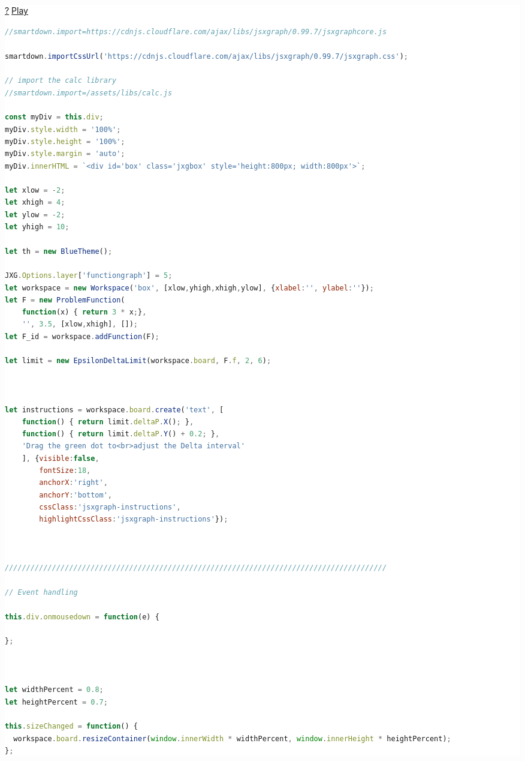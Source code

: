 [?](::clue/button,transparent,draggable,closeable,shadow,center) [Play](:=play=true)
```javascript /autoplay
//smartdown.import=https://cdnjs.cloudflare.com/ajax/libs/jsxgraph/0.99.7/jsxgraphcore.js

smartdown.importCssUrl('https://cdnjs.cloudflare.com/ajax/libs/jsxgraph/0.99.7/jsxgraph.css');

// import the calc library
//smartdown.import=/assets/libs/calc.js

const myDiv = this.div;
myDiv.style.width = '100%';
myDiv.style.height = '100%';
myDiv.style.margin = 'auto';
myDiv.innerHTML = `<div id='box' class='jxgbox' style='height:800px; width:800px'>`;

let xlow = -2;
let xhigh = 4;
let ylow = -2;
let yhigh = 10;

let th = new BlueTheme();

JXG.Options.layer['functiongraph'] = 5;
let workspace = new Workspace('box', [xlow,yhigh,xhigh,ylow], {xlabel:'', ylabel:''});
let F = new ProblemFunction(
	function(x) { return 3 * x;}, 
	'', 3.5, [xlow,xhigh], []);
let F_id = workspace.addFunction(F);

let limit = new EpsilonDeltaLimit(workspace.board, F.f, 2, 6);



let instructions = workspace.board.create('text', [
	function() { return limit.deltaP.X(); },
	function() { return limit.deltaP.Y() + 0.2; },
	'Drag the green dot to<br>adjust the Delta interval'
	], {visible:false, 
		fontSize:18, 
		anchorX:'right', 
		anchorY:'bottom', 
		cssClass:'jsxgraph-instructions',
		highlightCssClass:'jsxgraph-instructions'});



/////////////////////////////////////////////////////////////////////////////////////////

// Event handling

this.div.onmousedown = function(e) { 
  
};



let widthPercent = 0.8;
let heightPercent = 0.7;

this.sizeChanged = function() {
  workspace.board.resizeContainer(window.innerWidth * widthPercent, window.innerHeight * heightPercent);       
};

```